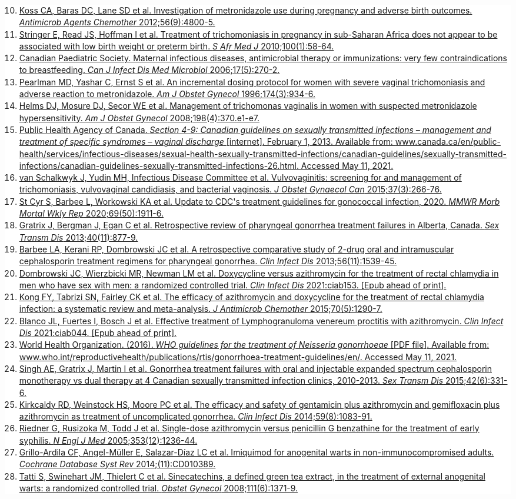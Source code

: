 10. [Koss CA, Baras DC, Lane SD et al. Investigation of metronidazole use during pregnancy and adverse birth outcomes. *Antimicrob Agents Chemother* 2012;56(9):4800-5.](https://www.ncbi.nlm.nih.gov/pubmed/22751543)
11. [Stringer E, Read JS, Hoffman I et al. Treatment of trichomoniasis in pregnancy in sub-Saharan Africa does not appear to be associated with low birth weight or preterm birth. *S Afr Med J* 2010;100(1):58-64.](https://www.ncbi.nlm.nih.gov/pubmed/20429491)
12. [Canadian Paediatric Society. Maternal infectious diseases, antimicrobial therapy or immunizations: very few contraindications to breastfeeding. *Can J Infect Dis Med Microbiol* 2006;17(5):270-2.](https://pubmed.ncbi.nlm.nih.gov/18382638/)
13. [Pearlman MD, Yashar C, Ernst S et al. An incremental dosing protocol for women with severe vaginal trichomoniasis and adverse reaction to metronidazole. *Am J Obstet Gynecol* 1996;174(3):934-6.](http://www.ncbi.nlm.nih.gov/pubmed/8633672)
14. [Helms DJ, Mosure DJ, Secor WE et al. Management of trichomonas vaginalis in women with suspected metronidazole hypersensitivity. *Am J Obstet Gynecol* 2008;198(4):370.e1-e7.](http://www.ncbi.nlm.nih.gov/pubmed/18221927)
15. [Public Health Agency of Canada. *Section 4-9: Canadian guidelines on sexually transmitted infections – management and treatment of specific syndromes – vaginal discharge* [internet]. February 1, 2013. Available from: www.canada.ca/en/public-health/services/infectious-diseases/sexual-health-sexually-transmitted-infections/canadian-guidelines/sexually-transmitted-infections/canadian-guidelines-sexually-transmitted-infections-26.html. Accessed May 11, 2021.](https://www.canada.ca/en/public-health/services/infectious-diseases/sexual-health-sexually-transmitted-infections/canadian-guidelines/sexually-transmitted-infections/canadian-guidelines-sexually-transmitted-infections-26.html)
16. [van Schalkwyk J, Yudin MH, Infectious Disease Committee et al. Vulvovaginitis: screening for and management of trichomoniasis, vulvovaginal candidiasis, and bacterial vaginosis. *J Obstet Gynaecol Can* 2015;37(3):266-76.](http://www.ncbi.nlm.nih.gov/pubmed/26001874)
17. [St Cyr S, Barbee L, Workowski KA et al. Update to CDC's treatment guidelines for gonococcal infection, 2020. *MMWR Morb Mortal Wkly Rep* 2020;69(50):1911-6.](https://pubmed.ncbi.nlm.nih.gov/33332296/)
18. [Gratrix J, Bergman J, Egan C et al. Retrospective review of pharyngeal gonorrhea treatment failures in Alberta, Canada. *Sex Transm Dis* 2013;40(11):877-9.](http://www.ncbi.nlm.nih.gov/pubmed/24113412)
19. [Barbee LA, Kerani RP, Dombrowski JC et al. A retrospective comparative study of 2-drug oral and intramuscular cephalosporin treatment regimens for pharyngeal gonorrhea. *Clin Infect Dis* 2013;56(11):1539-45.](http://www.ncbi.nlm.nih.gov/pubmed/23408680)
20. [Dombrowski JC, Wierzbicki MR, Newman LM et al. Doxycycline versus azithromycin for the treatment of rectal chlamydia in men who have sex with men: a randomized controlled trial. *Clin Infect Dis* 2021:ciab153. [Epub ahead of print].](https://pubmed.ncbi.nlm.nih.gov/33606009/)
21. [Kong FY, Tabrizi SN, Fairley CK et al. The efficacy of azithromycin and doxycycline for the treatment of rectal chlamydia infection: a systematic review and meta-analysis. *J Antimicrob Chemother* 2015;70(5):1290-7.](https://pubmed.ncbi.nlm.nih.gov/25637520/)
22. [Blanco JL, Fuertes I, Bosch J et al. Effective treatment of Lymphogranuloma venereum proctitis with azithromycin. *Clin Infect Dis* 2021:ciab044. [Epub ahead of print].](https://pubmed.ncbi.nlm.nih.gov/33462582/)
23. [World Health Organization. (2016). *WHO guidelines for the treatment of Neisseria gonorrhoeae* [PDF file]. Available from: www.who.int/reproductivehealth/publications/rtis/gonorrhoea-treatment-guidelines/en/. Accessed May 11, 2021.](http://apps.who.int/iris/bitstream/handle/10665/246114/9789241549691-eng.pdf?sequence=1)
24. [Singh AE, Gratrix J, Martin I et al. Gonorrhea treatment failures with oral and injectable expanded spectrum cephalosporin monotherapy vs dual therapy at 4 Canadian sexually transmitted infection clinics, 2010-2013. *Sex Transm Dis* 2015;42(6):331-6.](https://www.ncbi.nlm.nih.gov/pubmed/25970311)
25. [Kirkcaldy RD, Weinstock HS, Moore PC et al. The efficacy and safety of gentamicin plus azithromycin and gemifloxacin plus azithromycin as treatment of uncomplicated gonorrhea. *Clin Infect Dis* 2014;59(8):1083-91.](https://www.ncbi.nlm.nih.gov/pubmed/25031289)
26. [Riedner G, Rusizoka M, Todd J et al. Single-dose azithromycin versus penicillin G benzathine for the treatment of early syphilis. *N Engl J Med* 2005;353(12):1236-44.](http://www.ncbi.nlm.nih.gov/pubmed/16177249)
27. [Grillo-Ardila CF, Angel-Müller E, Salazar-Díaz LC et al. Imiquimod for anogenital warts in non-immunocompromised adults. *Cochrane Database Syst Rev* 2014;(11):CD010389.](http://www.ncbi.nlm.nih.gov/pubmed/25362229)
28. [Tatti S, Swinehart JM, Thielert C et al. Sinecatechins, a defined green tea extract, in the treatment of external anogenital warts: a randomized controlled trial. *Obstet Gynecol* 2008;111(6):1371-9.](http://www.ncbi.nlm.nih.gov/pubmed/18515521)